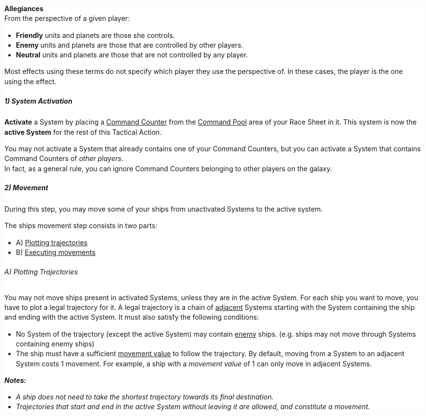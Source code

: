 **Allegiances** <a name="Allegiances"></a>  
From the perspective of a given player:

* **Friendly** units and planets are those she controls.
* **Enemy** units and planets are those that are controlled by other players.
* **Neutral** units and planets are those that are not controlled by any player.

Most effects using these terms do not specify which player they use the perspective of. In these cases, the player is the one using the effect.
</div>

##### 1) System Activation<a name="SystemActivation_TacticalActionStep"></a>
<div>

**Activate** a System by placing a [Command Counter](#CommandCounters) from the [Command Pool](#CommandPool) area of your Race Sheet in it. This system is now the **active System** for the rest of this Tactical Action.  

You may not activate a System that already contains one of your Command Counters, but you can activate a System that contains Command Counters of *other players*.  
In fact, as a general rule, you can ignore Command Counters belonging to other players on the galaxy.
</div>

##### 2) Movement<a name="Movement_TacticalActionStep"></a>
<div>

During this step, you may move some of your ships from unactivated Systems to the active system.

The ships movement step consists in two parts:

* A) [Plotting trajectories](#PlottingTrajectories)
* B) [Executing movements](#ExecutingMovements)
</div>

###### A) Plotting Trajectories<a name="PlottingTrajectories"></a>
<div>
<div>

You may not move ships present in activated Systems, unless they are in the active System.
For each ship you want to move, you have to plot a legal trajectory for it. A legal trajectory is a chain of [adjacent](#AdjoiningAdjacent) Systems starting with the System containing the ship and ending with the active System. It must also satisfy the following conditions:

* No System of the trajectory (except the active System) may contain [enemy](#Allegiances) ships. (e.g. ships may not move through Systems containing enemy ships)
* The ship must have a sufficient [movement value](#MovementValue) to follow the trajectory. By default, moving from a System to an adjacent System costs 1 movement. For example, a ship with a *movement value* of 1 can only move in adjacent Systems.

***Notes:***

* *A ship does not need to take the shortest trajectory towards its final destination.*
* *Trajectories that start and end in the active System without leaving it are allowed, and constitute a movement.*
